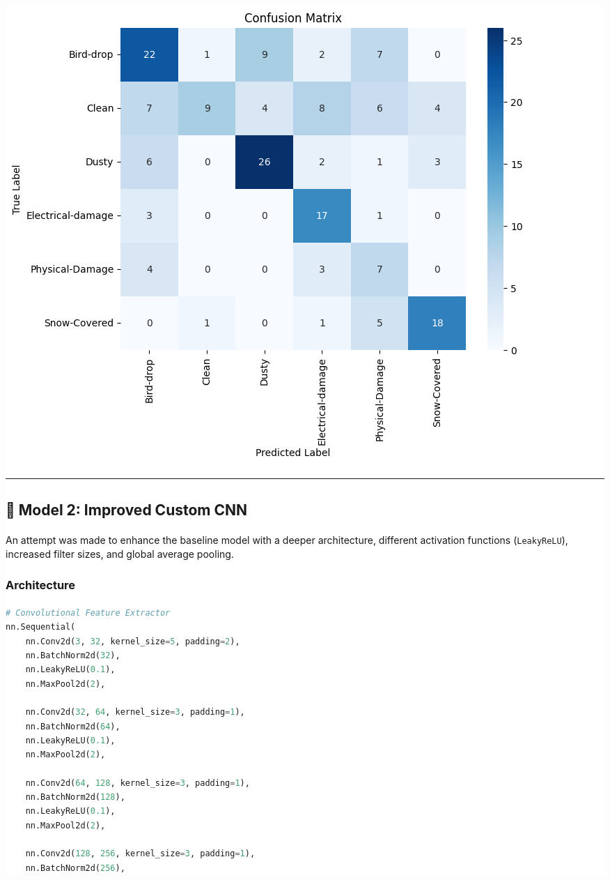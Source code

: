 ![First Model Confusion Matrix](solar-panel-resnet50-90_files/solar-panel-resnet50-90_32_3.png)

---

## 🔧 Model 2: Improved Custom CNN

An attempt was made to enhance the baseline model with a deeper architecture, different activation functions (`LeakyReLU`), increased filter sizes, and global average pooling.

### Architecture

```python
# Convolutional Feature Extractor
nn.Sequential(
    nn.Conv2d(3, 32, kernel_size=5, padding=2),
    nn.BatchNorm2d(32),
    nn.LeakyReLU(0.1),
    nn.MaxPool2d(2),

    nn.Conv2d(32, 64, kernel_size=3, padding=1),
    nn.BatchNorm2d(64),
    nn.LeakyReLU(0.1),
    nn.MaxPool2d(2),

    nn.Conv2d(64, 128, kernel_size=3, padding=1),
    nn.BatchNorm2d(128),
    nn.LeakyReLU(0.1),
    nn.MaxPool2d(2),

    nn.Conv2d(128, 256, kernel_size=3, padding=1),
    nn.BatchNorm2d(256),
```